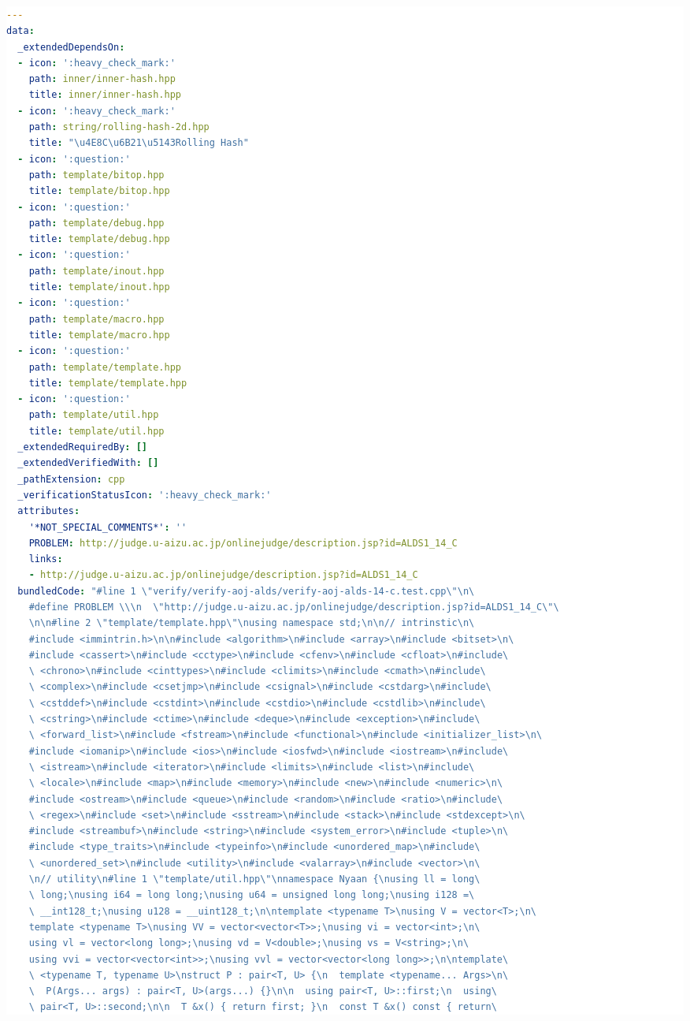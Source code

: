 ```yaml
---
data:
  _extendedDependsOn:
  - icon: ':heavy_check_mark:'
    path: inner/inner-hash.hpp
    title: inner/inner-hash.hpp
  - icon: ':heavy_check_mark:'
    path: string/rolling-hash-2d.hpp
    title: "\u4E8C\u6B21\u5143Rolling Hash"
  - icon: ':question:'
    path: template/bitop.hpp
    title: template/bitop.hpp
  - icon: ':question:'
    path: template/debug.hpp
    title: template/debug.hpp
  - icon: ':question:'
    path: template/inout.hpp
    title: template/inout.hpp
  - icon: ':question:'
    path: template/macro.hpp
    title: template/macro.hpp
  - icon: ':question:'
    path: template/template.hpp
    title: template/template.hpp
  - icon: ':question:'
    path: template/util.hpp
    title: template/util.hpp
  _extendedRequiredBy: []
  _extendedVerifiedWith: []
  _pathExtension: cpp
  _verificationStatusIcon: ':heavy_check_mark:'
  attributes:
    '*NOT_SPECIAL_COMMENTS*': ''
    PROBLEM: http://judge.u-aizu.ac.jp/onlinejudge/description.jsp?id=ALDS1_14_C
    links:
    - http://judge.u-aizu.ac.jp/onlinejudge/description.jsp?id=ALDS1_14_C
  bundledCode: "#line 1 \"verify/verify-aoj-alds/verify-aoj-alds-14-c.test.cpp\"\n\
    #define PROBLEM \\\n  \"http://judge.u-aizu.ac.jp/onlinejudge/description.jsp?id=ALDS1_14_C\"\
    \n\n#line 2 \"template/template.hpp\"\nusing namespace std;\n\n// intrinstic\n\
    #include <immintrin.h>\n\n#include <algorithm>\n#include <array>\n#include <bitset>\n\
    #include <cassert>\n#include <cctype>\n#include <cfenv>\n#include <cfloat>\n#include\
    \ <chrono>\n#include <cinttypes>\n#include <climits>\n#include <cmath>\n#include\
    \ <complex>\n#include <csetjmp>\n#include <csignal>\n#include <cstdarg>\n#include\
    \ <cstddef>\n#include <cstdint>\n#include <cstdio>\n#include <cstdlib>\n#include\
    \ <cstring>\n#include <ctime>\n#include <deque>\n#include <exception>\n#include\
    \ <forward_list>\n#include <fstream>\n#include <functional>\n#include <initializer_list>\n\
    #include <iomanip>\n#include <ios>\n#include <iosfwd>\n#include <iostream>\n#include\
    \ <istream>\n#include <iterator>\n#include <limits>\n#include <list>\n#include\
    \ <locale>\n#include <map>\n#include <memory>\n#include <new>\n#include <numeric>\n\
    #include <ostream>\n#include <queue>\n#include <random>\n#include <ratio>\n#include\
    \ <regex>\n#include <set>\n#include <sstream>\n#include <stack>\n#include <stdexcept>\n\
    #include <streambuf>\n#include <string>\n#include <system_error>\n#include <tuple>\n\
    #include <type_traits>\n#include <typeinfo>\n#include <unordered_map>\n#include\
    \ <unordered_set>\n#include <utility>\n#include <valarray>\n#include <vector>\n\
    \n// utility\n#line 1 \"template/util.hpp\"\nnamespace Nyaan {\nusing ll = long\
    \ long;\nusing i64 = long long;\nusing u64 = unsigned long long;\nusing i128 =\
    \ __int128_t;\nusing u128 = __uint128_t;\n\ntemplate <typename T>\nusing V = vector<T>;\n\
    template <typename T>\nusing VV = vector<vector<T>>;\nusing vi = vector<int>;\n\
    using vl = vector<long long>;\nusing vd = V<double>;\nusing vs = V<string>;\n\
    using vvi = vector<vector<int>>;\nusing vvl = vector<vector<long long>>;\n\ntemplate\
    \ <typename T, typename U>\nstruct P : pair<T, U> {\n  template <typename... Args>\n\
    \  P(Args... args) : pair<T, U>(args...) {}\n\n  using pair<T, U>::first;\n  using\
    \ pair<T, U>::second;\n\n  T &x() { return first; }\n  const T &x() const { return\
```